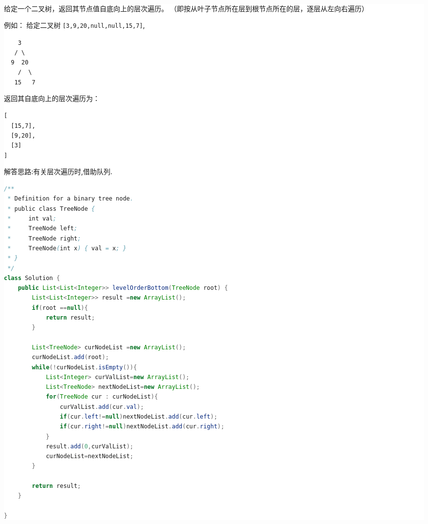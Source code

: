 给定一个二叉树，返回其节点值自底向上的层次遍历。 （即按从叶子节点所在层到根节点所在的层，逐层从左向右遍历）

例如：
给定二叉树 `[3,9,20,null,null,15,7]`,

```
    3
   / \
  9  20
    /  \
   15   7
```

返回其自底向上的层次遍历为：

```
[
  [15,7],
  [9,20],
  [3]
]
```

解答思路:有关层次遍历时,借助队列.

```java
/**
 * Definition for a binary tree node.
 * public class TreeNode {
 *     int val;
 *     TreeNode left;
 *     TreeNode right;
 *     TreeNode(int x) { val = x; }
 * }
 */
class Solution {
    public List<List<Integer>> levelOrderBottom(TreeNode root) {
        List<List<Integer>> result =new ArrayList();
        if(root ==null){
            return result;
        }
        
        List<TreeNode> curNodeList =new ArrayList();
        curNodeList.add(root);
        while(!curNodeList.isEmpty()){
            List<Integer> curValList=new ArrayList();
            List<TreeNode> nextNodeList=new ArrayList();
            for(TreeNode cur : curNodeList){
                curValList.add(cur.val);
                if(cur.left!=null)nextNodeList.add(cur.left);
                if(cur.right!=null)nextNodeList.add(cur.right);
            }
            result.add(0,curValList);
            curNodeList=nextNodeList;   
        }
        
        return result;
    }  
    
}
```
